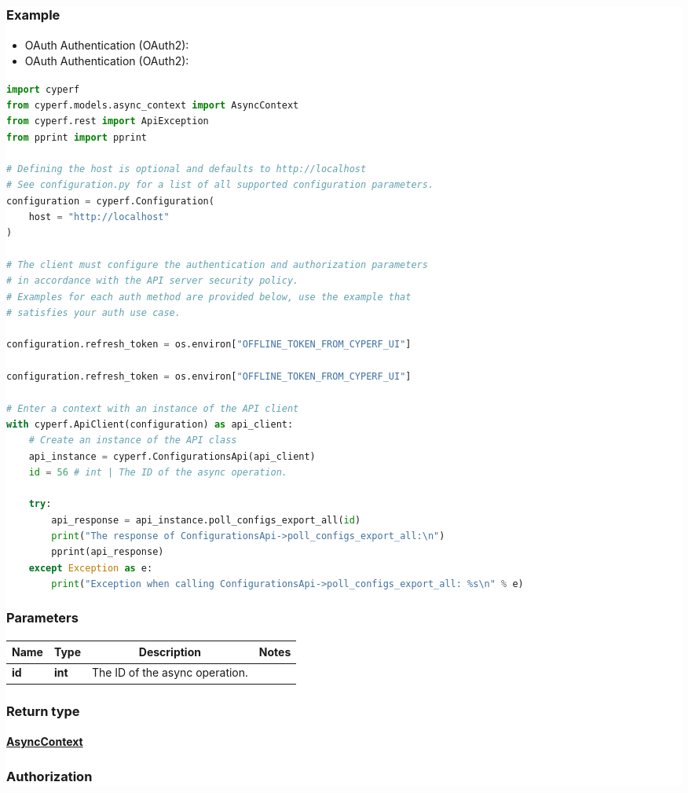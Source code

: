 ### Example

* OAuth Authentication (OAuth2):
* OAuth Authentication (OAuth2):

```python
import cyperf
from cyperf.models.async_context import AsyncContext
from cyperf.rest import ApiException
from pprint import pprint

# Defining the host is optional and defaults to http://localhost
# See configuration.py for a list of all supported configuration parameters.
configuration = cyperf.Configuration(
    host = "http://localhost"
)

# The client must configure the authentication and authorization parameters
# in accordance with the API server security policy.
# Examples for each auth method are provided below, use the example that
# satisfies your auth use case.

configuration.refresh_token = os.environ["OFFLINE_TOKEN_FROM_CYPERF_UI"]

configuration.refresh_token = os.environ["OFFLINE_TOKEN_FROM_CYPERF_UI"]

# Enter a context with an instance of the API client
with cyperf.ApiClient(configuration) as api_client:
    # Create an instance of the API class
    api_instance = cyperf.ConfigurationsApi(api_client)
    id = 56 # int | The ID of the async operation.

    try:
        api_response = api_instance.poll_configs_export_all(id)
        print("The response of ConfigurationsApi->poll_configs_export_all:\n")
        pprint(api_response)
    except Exception as e:
        print("Exception when calling ConfigurationsApi->poll_configs_export_all: %s\n" % e)
```



### Parameters


Name | Type | Description  | Notes
------------- | ------------- | ------------- | -------------
 **id** | **int**| The ID of the async operation. | 

### Return type

[**AsyncContext**](AsyncContext.md)

### Authorization
